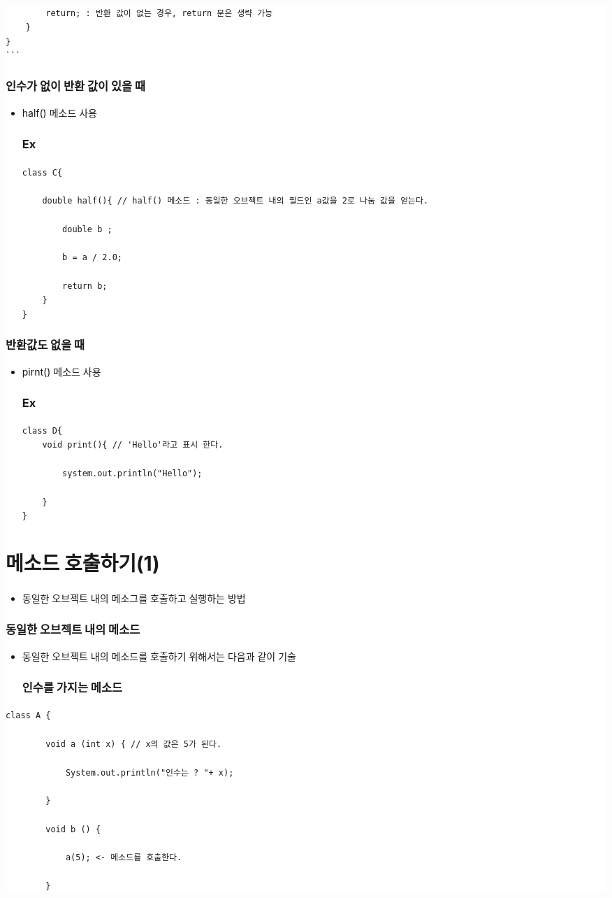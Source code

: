     		return; : 반환 값이 없는 경우, return 문은 생략 가능
    	}
    }
    ```
    

### 인수가 없이 반환 값이 있을 때

-   half() 메소드 사용
    
    ### Ex
    
    ```
    class C{
    	
    	double half(){ // half() 메소드 : 동일한 오브젝트 내의 필드인 a값을 2로 나눔 값을 얻는다.
    		
    		double b ;
    		
    		b = a / 2.0;
    		
    		return b;
    	}
    }
    ```
    

### 반환값도 없을 때

-   pirnt() 메소드 사용
    
    ### Ex
    
    ```
    class D{
    	void print(){ // 'Hello'라고 표시 한다.
    	
    		system.out.println("Hello");
    
    	}
    }
    ```
    

# 메소드 호출하기(1)

-   동일한 오브젝트 내의 메소그를 호출하고 실행하는 방법

### 동일한 오브젝트 내의 메소드

-   동일한 오브젝트 내의 메소드를 호출하기 위해서는 다음과 같이 기술
    
    ### 인수를 가지는 메소드
    

```
class A {

		void a (int x) { // x의 값은 5가 된다.
		
			System.out.println("인수는 ? "+ x);

		}
		
		void b () {
			
			a(5); <- 메소드를 호출한다.
		
		}
```